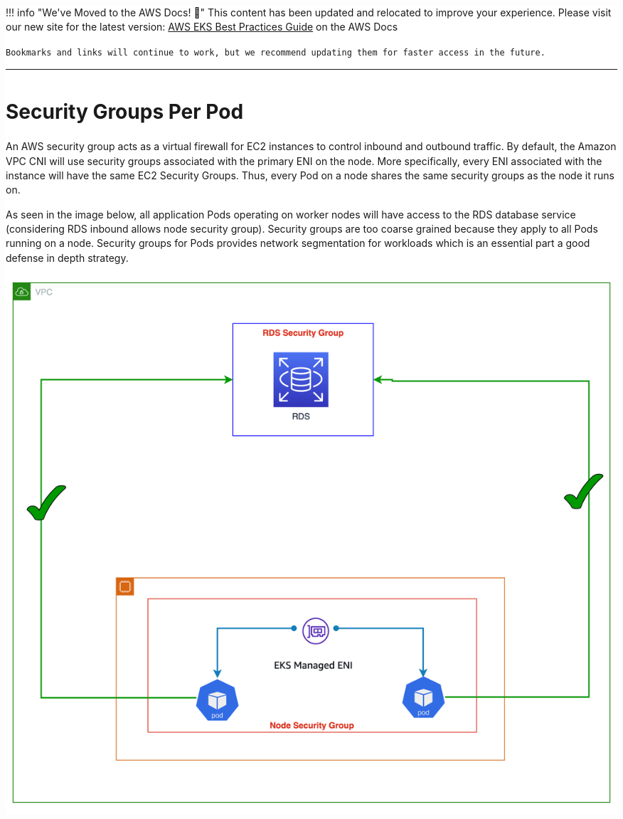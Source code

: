 
!!! info "We've Moved to the AWS Docs! 🚀"
    This content has been updated and relocated to improve your experience. 
    Please visit our new site for the latest version:
    [AWS EKS Best Practices Guide](https://docs.aws.amazon.com/eks/latest/best-practices/sgpp.html) on the AWS Docs

    Bookmarks and links will continue to work, but we recommend updating them for faster access in the future.

---

# Security Groups Per Pod

An AWS security group acts as a virtual firewall for EC2 instances to control inbound and outbound traffic. By default, the Amazon VPC CNI will use security groups associated with the primary ENI on the node. More specifically, every ENI associated with the instance will have the same EC2 Security Groups. Thus, every Pod on a node shares the same security groups as the node it runs on. 

As seen in the image below, all application Pods operating on worker nodes will have access to the RDS database service (considering RDS inbound allows node security group). Security groups are too coarse grained because they apply to all Pods running on a node. Security groups for Pods provides network segmentation for workloads which is an essential part a good defense in depth strategy.

![illustration of node with security group connecting to RDS](./image.png)
